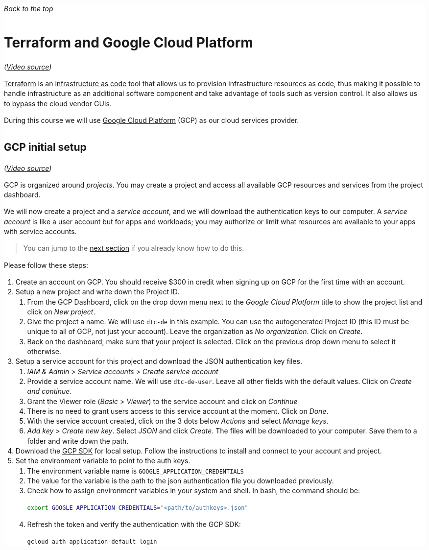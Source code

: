 _[Back to the top](#table-of-contents)_

# Terraform and Google Cloud Platform


_([Video source](https://www.youtube.com/watch?v=Hajwnmj0xfQ&list=PL3MmuxUbc_hJed7dXYoJw8DoCuVHhGEQb&index=6))_

[Terraform](https://www.terraform.io/) is an [infrastructure as code](https://www.wikiwand.com/en/Infrastructure_as_code) tool that allows us to provision infrastructure resources as code, thus making it possible to handle infrastructure as an additional software component and take advantage of tools such as version control. It also allows us to bypass the cloud vendor GUIs.

During this course we will use [Google Cloud Platform](https://cloud.google.com/) (GCP) as our cloud services provider.

## GCP initial setup

_([Video source](https://www.youtube.com/watch?v=Hajwnmj0xfQ&list=PL3MmuxUbc_hJed7dXYoJw8DoCuVHhGEQb&index=6))_

GCP is organized around _projects_. You may create a project and access all available GCP resources and services from the project dashboard.

We will now create a project and a _service account_, and we will download the authentication keys to our computer. A _service account_ is like a user account but for apps and workloads; you may authorize or limit what resources are available to your apps with service accounts.

>You can jump to the [next section](1_intro.md#gcp-setup-for-access) if you already know how to do this.

Please follow these steps:

1. Create an account on GCP. You should receive $300 in credit when signing up on GCP for the first time with an account.
1. Setup a new project and write down the Project ID.
    1. From the GCP Dashboard, click on the drop down menu next to the _Google Cloud Platform_ title to show the project list and click on _New project_.
    1. Give the project a name. We will use `dtc-de` in this example. You can use the autogenerated Project ID (this ID must be unique to all of GCP, not just your account). Leave the organization as _No organization_. Click on _Create_.
    1. Back on the dashboard, make sure that your project is selected. Click on the previous drop down menu to select it otherwise.
1. Setup a service account for this project and download the JSON authentication key files.
    1. _IAM & Admin_ > _Service accounts_ > _Create service account_
    1. Provide a service account name. We will use `dtc-de-user`. Leave all other fields with the default values. Click on _Create and continue_.
    1. Grant the Viewer role (_Basic_ > _Viewer_) to the service account and click on _Continue_
    1. There is no need to grant users access to this service account at the moment. Click on _Done_.
    1. With the service account created, click on the 3 dots below _Actions_ and select _Manage keys_.
    1. _Add key_ > _Create new key_. Select _JSON_ and click _Create_. The files will be downloaded to your computer. Save them to a folder and write down the path.
1. Download the [GCP SDK](https://cloud.google.com/sdk/docs/quickstart) for local setup. Follow the instructions to install and connect to your account and project.
1. Set the environment variable to point to the auth keys.
    1. The environment variable name is `GOOGLE_APPLICATION_CREDENTIALS`
    1. The value for the variable is the path to the json authentication file you downloaded previously.
    1. Check how to assign environment variables in your system and shell. In bash, the command should be:
        ```bash
        export GOOGLE_APPLICATION_CREDENTIALS="<path/to/authkeys>.json"
        ```
    1. Refresh the token and verify the authentication with the GCP SDK:
        ```bash
        gcloud auth application-default login